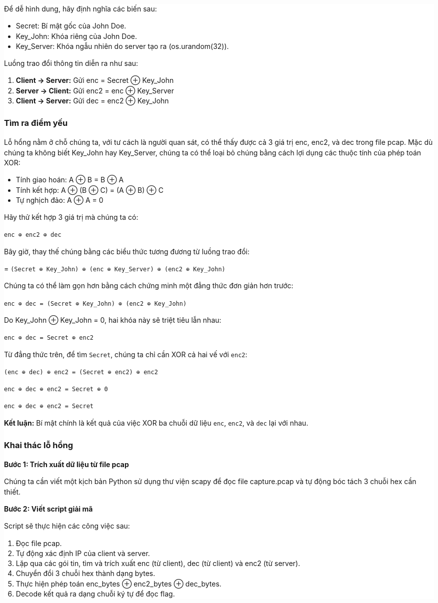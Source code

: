 Để dễ hình dung, hãy định nghĩa các biến sau:

- Secret: Bí mật gốc của John Doe.
- Key_John: Khóa riêng của John Doe.
- Key_Server: Khóa ngẫu nhiên do server tạo ra (os.urandom(32)).

Luồng trao đổi thông tin diễn ra như sau:

1. **Client -> Server:** Gửi enc = Secret ⊕ Key_John
2. **Server -> Client:** Gửi enc2 = enc ⊕ Key_Server
3. **Client -> Server:** Gửi dec = enc2 ⊕ Key_John

### Tìm ra điểm yếu

Lỗ hổng nằm ở chỗ chúng ta, với tư cách là người quan sát, có thể thấy được cả 3 giá trị enc, enc2, và dec trong file pcap. Mặc dù chúng ta không biết Key_John hay Key_Server, chúng ta có thể loại bỏ chúng bằng cách lợi dụng các thuộc tính của phép toán XOR:

- Tính giao hoán: A ⊕ B = B ⊕ A
- Tính kết hợp: A ⊕ (B ⊕ C) = (A ⊕ B) ⊕ C
- Tự nghịch đảo: A ⊕ A = 0

Hãy thử kết hợp 3 giá trị mà chúng ta có:

`enc ⊕ enc2 ⊕ dec`

Bây giờ, thay thế chúng bằng các biểu thức tương đương từ luồng trao đổi:

= `(Secret ⊕ Key_John) ⊕ (enc ⊕ Key_Server) ⊕ (enc2 ⊕ Key_John)`

Chúng ta có thể làm gọn hơn bằng cách chứng minh một đẳng thức đơn giản hơn trước:

`enc ⊕ dec = (Secret ⊕ Key_John) ⊕ (enc2 ⊕ Key_John)`

Do Key_John ⊕ Key_John = 0, hai khóa này sẽ triệt tiêu lẫn nhau:

`enc ⊕ dec = Secret ⊕ enc2`

Từ đẳng thức trên, để tìm `Secret`, chúng ta chỉ cần XOR cả hai vế với `enc2`:

`(enc ⊕ dec) ⊕ enc2 = (Secret ⊕ enc2) ⊕ enc2`

`enc ⊕ dec ⊕ enc2 = Secret ⊕ 0`

`enc ⊕ dec ⊕ enc2 = Secret`

**Kết luận:** Bí mật chính là kết quả của việc XOR ba chuỗi dữ liệu `enc`, `enc2`, và `dec` lại với nhau.

### Khai thác lỗ hổng

**Bước 1: Trích xuất dữ liệu từ file pcap**

Chúng ta cần viết một kịch bản Python sử dụng thư viện scapy để đọc file capture.pcap và tự động bóc tách 3 chuỗi hex cần thiết.

**Bước 2: Viết script giải mã**

Script sẽ thực hiện các công việc sau:

1. Đọc file pcap.
2. Tự động xác định IP của client và server.
3. Lặp qua các gói tin, tìm và trích xuất enc (từ client), dec (từ client) và enc2 (từ server).
4. Chuyển đổi 3 chuỗi hex thành dạng bytes.
5. Thực hiện phép toán enc_bytes ⊕ enc2_bytes ⊕ dec_bytes.
6. Decode kết quả ra dạng chuỗi ký tự để đọc flag.
